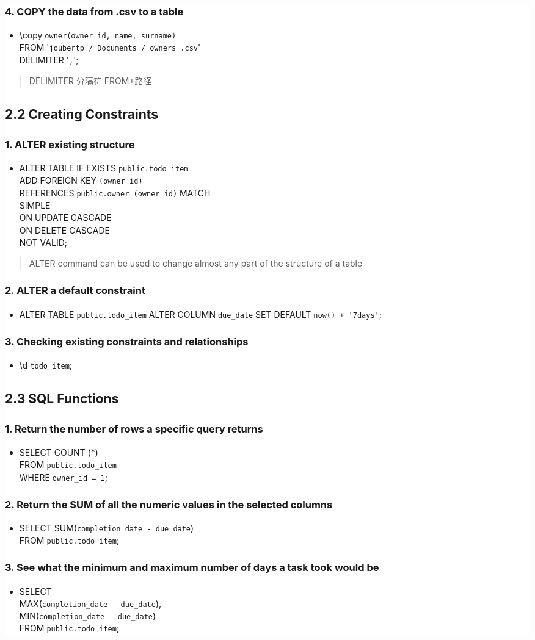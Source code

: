 ### 4. COPY the data from .csv to a table

- \copy `owner(owner_id, name, surname)`  
  FROM '`joubertp / Documents / owners .csv`'  
  DELIMITER '`,`';

> DELIMITER 分隔符 FROM+路径

## 2.2 Creating Constraints

### 1. ALTER existing structure

- ALTER TABLE IF EXISTS `public.todo_item`  
  ADD FOREIGN KEY `(owner_id)`  
  REFERENCES `public.owner (owner_id)` MATCH  
  SIMPLE  
  ON UPDATE CASCADE  
  ON DELETE CASCADE  
  NOT VALID;

> ALTER command can be used to change almost any part of the structure of a table

### 2. ALTER a default constraint

- ALTER TABLE `public.todo_item` ALTER COLUMN `due_date` SET DEFAULT `now() + '7days'`;

### 3. Checking existing constraints and relationships

- \d `todo_item`;

## 2.3 SQL Functions

### 1. Return the number of rows a specific query returns

- SELECT COUNT (*)  
  FROM `public.todo_item`  
  WHERE `owner_id = 1`;

### 2. Return the SUM of all the numeric values in the selected columns

- SELECT SUM(`completion_date - due_date`)  
  FROM `public.todo_item`;

### 3. See what the minimum and maximum number of days a task took would be

- SELECT  
  MAX(`completion_date - due_date`),  
  MIN(`completion_date - due_date`)  
  FROM `public.todo_item`;
